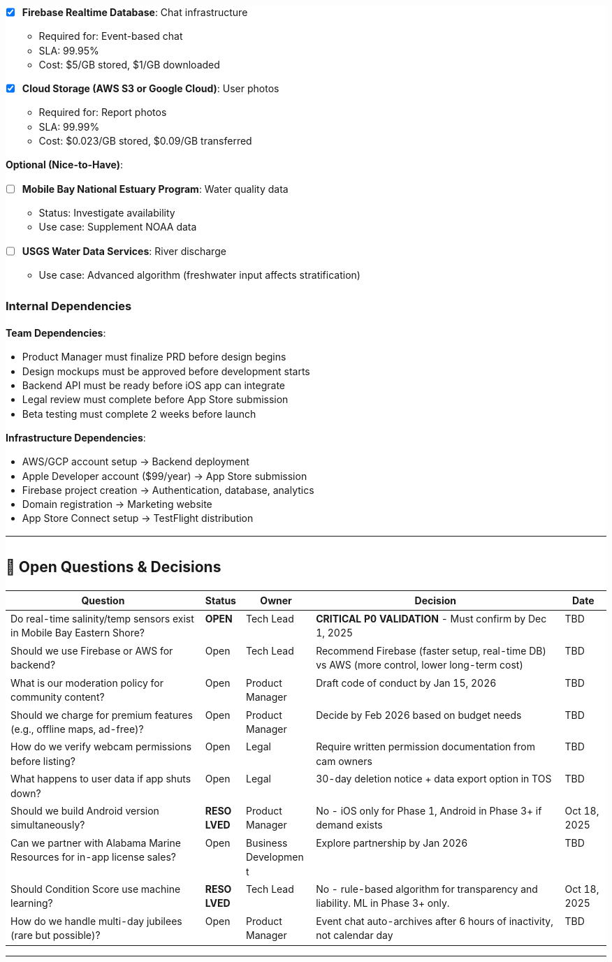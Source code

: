 - [x] **Firebase Realtime Database**: Chat infrastructure
  - Required for: Event-based chat
  - SLA: 99.95%
  - Cost: $5/GB stored, $1/GB downloaded

- [x] **Cloud Storage (AWS S3 or Google Cloud)**: User photos
  - Required for: Report photos
  - SLA: 99.99%
  - Cost: $0.023/GB stored, $0.09/GB transferred

**Optional (Nice-to-Have)**:
- [ ] **Mobile Bay National Estuary Program**: Water quality data
  - Status: Investigate availability
  - Use case: Supplement NOAA data
  
- [ ] **USGS Water Data Services**: River discharge
  - Use case: Advanced algorithm (freshwater input affects stratification)

### Internal Dependencies

**Team Dependencies**:
- Product Manager must finalize PRD before design begins
- Design mockups must be approved before development starts
- Backend API must be ready before iOS app can integrate
- Legal review must complete before App Store submission
- Beta testing must complete 2 weeks before launch

**Infrastructure Dependencies**:
- AWS/GCP account setup → Backend deployment
- Apple Developer account ($99/year) → App Store submission
- Firebase project creation → Authentication, database, analytics
- Domain registration → Marketing website
- App Store Connect setup → TestFlight distribution

---

## 📝 Open Questions & Decisions

| Question | Status | Owner | Decision | Date |
|----------|--------|-------|----------|------|
| Do real-time salinity/temp sensors exist in Mobile Bay Eastern Shore? | **OPEN** | Tech Lead | **CRITICAL P0 VALIDATION** - Must confirm by Dec 1, 2025 | TBD |
| Should we use Firebase or AWS for backend? | Open | Tech Lead | Recommend Firebase (faster setup, real-time DB) vs AWS (more control, lower long-term cost) | TBD |
| What is our moderation policy for community content? | Open | Product Manager | Draft code of conduct by Jan 15, 2026 | TBD |
| Should we charge for premium features (e.g., offline maps, ad-free)? | Open | Product Manager | Decide by Feb 2026 based on budget needs | TBD |
| How do we verify webcam permissions before listing? | Open | Legal | Require written permission documentation from cam owners | TBD |
| What happens to user data if app shuts down? | Open | Legal | 30-day deletion notice + data export option in TOS | TBD |
| Should we build Android version simultaneously? | **RESOLVED** | Product Manager | No - iOS only for Phase 1, Android in Phase 3+ if demand exists | Oct 18, 2025 |
| Can we partner with Alabama Marine Resources for in-app license sales? | Open | Business Development | Explore partnership by Jan 2026 | TBD |
| Should Condition Score use machine learning? | **RESOLVED** | Tech Lead | No - rule-based algorithm for transparency and liability. ML in Phase 3+ only. | Oct 18, 2025 |
| How do we handle multi-day jubilees (rare but possible)? | Open | Product Manager | Event chat auto-archives after 6 hours of inactivity, not calendar day | TBD |

---